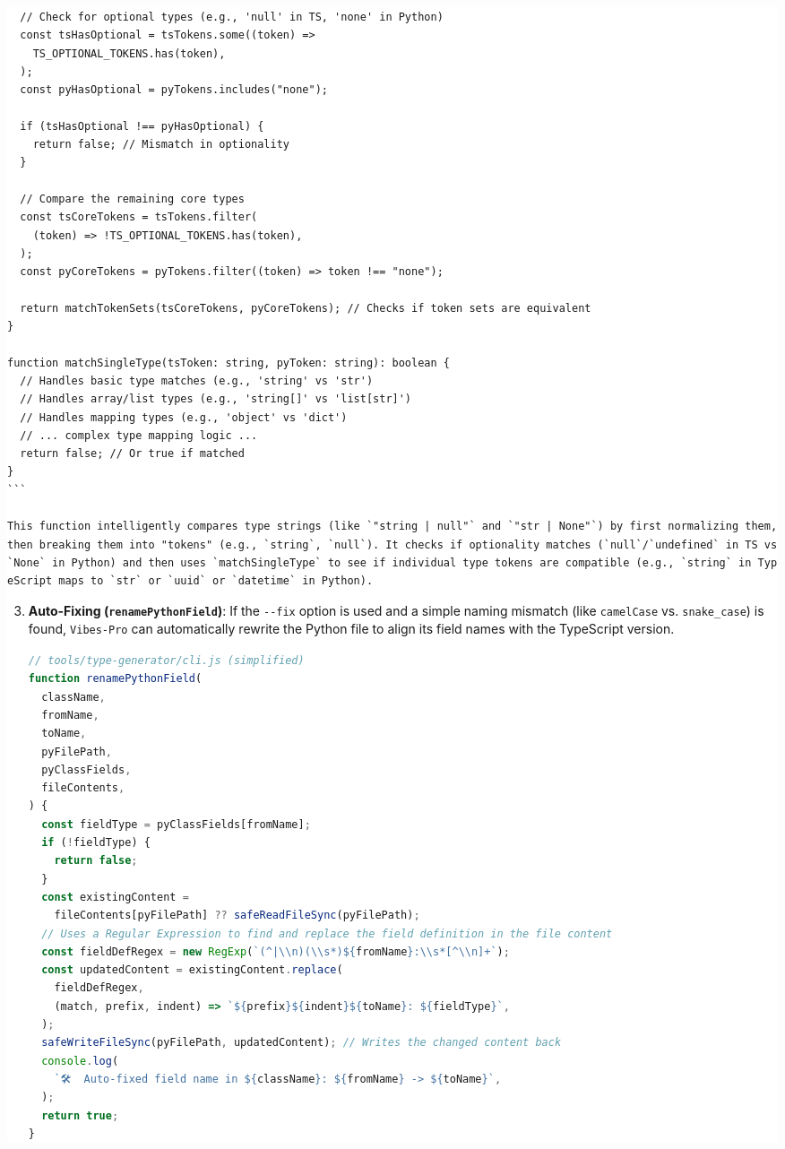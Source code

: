       // Check for optional types (e.g., 'null' in TS, 'none' in Python)
      const tsHasOptional = tsTokens.some((token) =>
        TS_OPTIONAL_TOKENS.has(token),
      );
      const pyHasOptional = pyTokens.includes("none");

      if (tsHasOptional !== pyHasOptional) {
        return false; // Mismatch in optionality
      }

      // Compare the remaining core types
      const tsCoreTokens = tsTokens.filter(
        (token) => !TS_OPTIONAL_TOKENS.has(token),
      );
      const pyCoreTokens = pyTokens.filter((token) => token !== "none");

      return matchTokenSets(tsCoreTokens, pyCoreTokens); // Checks if token sets are equivalent
    }

    function matchSingleType(tsToken: string, pyToken: string): boolean {
      // Handles basic type matches (e.g., 'string' vs 'str')
      // Handles array/list types (e.g., 'string[]' vs 'list[str]')
      // Handles mapping types (e.g., 'object' vs 'dict')
      // ... complex type mapping logic ...
      return false; // Or true if matched
    }
    ```

    This function intelligently compares type strings (like `"string | null"` and `"str | None"`) by first normalizing them, then breaking them into "tokens" (e.g., `string`, `null`). It checks if optionality matches (`null`/`undefined` in TS vs `None` in Python) and then uses `matchSingleType` to see if individual type tokens are compatible (e.g., `string` in TypeScript maps to `str` or `uuid` or `datetime` in Python).

3.  **Auto-Fixing (`renamePythonField`)**:
    If the `--fix` option is used and a simple naming mismatch (like `camelCase` vs. `snake_case`) is found, `Vibes-Pro` can automatically rewrite the Python file to align its field names with the TypeScript version.

    ```javascript
    // tools/type-generator/cli.js (simplified)
    function renamePythonField(
      className,
      fromName,
      toName,
      pyFilePath,
      pyClassFields,
      fileContents,
    ) {
      const fieldType = pyClassFields[fromName];
      if (!fieldType) {
        return false;
      }
      const existingContent =
        fileContents[pyFilePath] ?? safeReadFileSync(pyFilePath);
      // Uses a Regular Expression to find and replace the field definition in the file content
      const fieldDefRegex = new RegExp(`(^|\\n)(\\s*)${fromName}:\\s*[^\\n]+`);
      const updatedContent = existingContent.replace(
        fieldDefRegex,
        (match, prefix, indent) => `${prefix}${indent}${toName}: ${fieldType}`,
      );
      safeWriteFileSync(pyFilePath, updatedContent); // Writes the changed content back
      console.log(
        `🛠  Auto-fixed field name in ${className}: ${fromName} -> ${toName}`,
      );
      return true;
    }